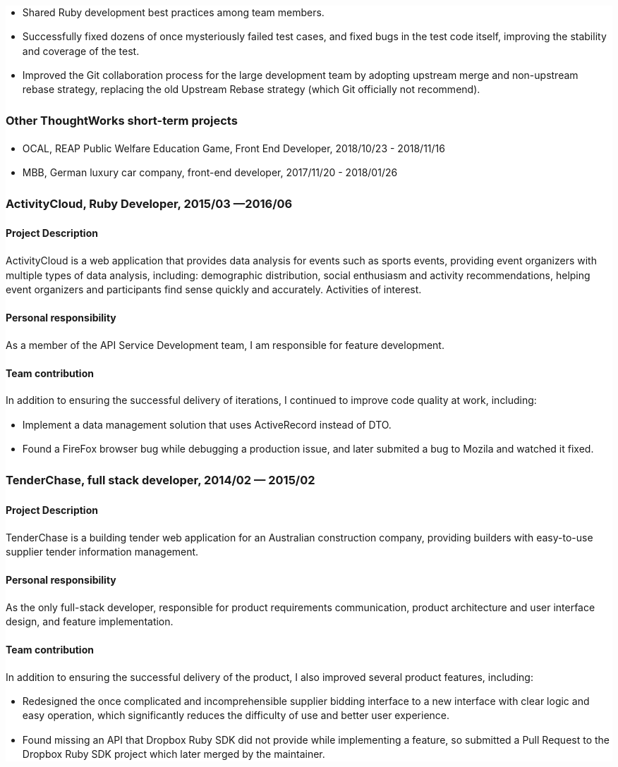   * Shared Ruby development best practices among team members.

  * Successfully fixed dozens of once mysteriously failed test cases, and fixed bugs in the test code itself, improving the stability and coverage of the test.

  * Improved the Git collaboration process for the large development team by adopting upstream merge and non-upstream rebase strategy, replacing the old Upstream Rebase strategy (which Git officially not recommend).

### Other ThoughtWorks short-term projects

  * OCAL, REAP Public Welfare Education Game, Front End Developer, 2018/10/23 - 2018/11/16

  * MBB, German luxury car company, front-end developer, 2017/11/20 - 2018/01/26

### ActivityCloud, Ruby Developer, 2015/03 —2016/06

#### Project Description

ActivityCloud is a web application that provides data analysis for events such as sports events, providing event organizers with multiple types of data analysis, including: demographic distribution, social enthusiasm and activity recommendations, helping event organizers and participants find sense quickly and accurately. Activities of interest.

#### Personal responsibility

As a member of the API Service Development team, I am responsible for feature development.

#### Team contribution

In addition to ensuring the successful delivery of iterations, I continued to improve code quality at work, including:

  * Implement a data management solution that uses ActiveRecord instead of DTO.

  * Found a FireFox browser bug while debugging a production issue, and later submited a bug to Mozila and watched it fixed.

### TenderChase, full stack developer, 2014/02 — 2015/02

#### Project Description

TenderChase is a building tender web application for an Australian construction company, providing builders with easy-to-use supplier tender information management.

#### Personal responsibility

As the only full-stack developer, responsible for product requirements communication, product architecture and user interface design, and feature implementation.

#### Team contribution

In addition to ensuring the successful delivery of the product, I also improved several product features, including:

  * Redesigned the once complicated and incomprehensible supplier bidding interface to a new interface with clear logic and easy operation, which significantly reduces the difficulty of use and better user experience.

  * Found missing an API that Dropbox Ruby SDK did not provide while implementing a feature, so submitted a Pull Request to the Dropbox Ruby SDK project which later merged by the maintainer.
